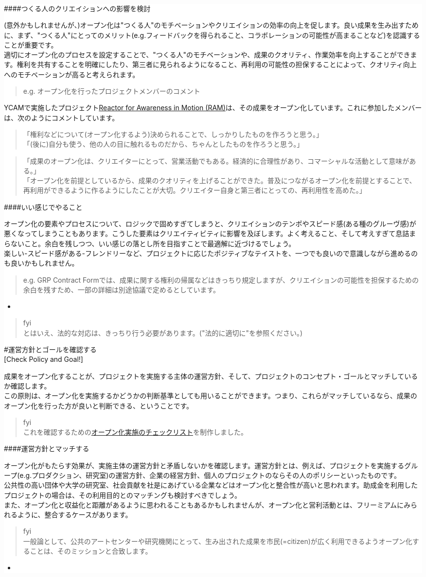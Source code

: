 
####つくる人のクリエイションへの影響を検討  

(意外かもしれませんが、)オープン化は"つくる人"のモチベーションやクリエイションの効率の向上を促します。良い成果を生み出すために、まず、"つくる人"にとってのメリット(e.g.フィードバックを得られること、コラボレーションの可能性が高まることなど)を認識することが重要です。  
適切にオープン化のプロセスを設定することで、"つくる人"のモチベーションや、成果のクオリティ、作業効率を向上することができます。権利を共有することを明確にしたり、第三者に見られるようになること、再利用の可能性の担保することによって、クオリティ向上へのモチベーションが高ると考えられます。     

>e.g. オープン化を行ったプロジェクトメンバーのコメント
>
YCAMで実施したプロジェクト[Reactor for Awareness in Motion (RAM)](http://interlab.ycam.jp/projects/ram)は、その成果をオープン化しています。これに参加したメンバーは、次のようにコメントしています。  

>「権利などについて(オープン化するよう)決められることで、しっかりしたものを作ろうと思う。」  
「(後に)自分も使う、他の人の目に触れるものだから、ちゃんとしたものを作ろうと思う。」  


>「成果のオープン化は、クリエイターにとって、営業活動でもある。経済的に合理性があり、コマーシャルな活動として意味がある。」  
「オープン化を前提としているから、成果のクオリティを上げることができた。普及につながるオープン化を前提とすることで、再利用ができるように作るようにしたことが大切。クリエイター自身と第三者にとっての、再利用性を高めた。」  

  

####いい感じでやること  

オープン化の要素やプロセスについて、ロジックで固めすぎてしまうと、クリエイションのテンポやスピード感(ある種のグルーヴ感)が悪くなってしまうこともあります。こうした要素はクリエイティビティに影響を及ぼします。よく考えること、そして考えすぎて息詰まらないこと。余白を残しつつ、いい感じの落とし所を目指すことで最適解に近づけるでしょう。  
楽しい-スピード感がある-フレンドリーなど、プロジェクトに応じたポジティブなテイストを、一つでも良いので意識しながら進めるのも良いかもしれません。    


>e.g. GRP Contract Formでは、成果に関する権利の帰属などはきっちり規定しますが、クリエイションの可能性を担保するための余白を残すため、一部の詳細は別途協議で定めるとしています。  

-

>fyi  
とはいえ、法的な対応は、きっちり行う必要があります。("法的に適切に"を参照ください。)  




#運営方針とゴールを確認する  
[Check Policy and Goal!]  

成果をオープン化することが、プロジェクトを実施する主体の運営方針、そして、プロジェクトのコンセプト・ゴールとマッチしているか確認します。    
この原則は、オープン化を実施するかどうかの判断基準としても用いることができます。つまり、これらがマッチしているなら、成果のオープン化を行った方が良いと判断できる、ということです。   

>fyi  
これを確認するための[オープン化実施のチェックリスト](https://github.com/YCAMInterlab/GRPContractForm/wiki/オープン化のマニュアル#2オープン化実施のチェックリスト)を制作しました。  



####運営方針とマッチする  

オープン化がもたらす効果が、実施主体の運営方針と矛盾しないかを確認します。運営方針とは、例えば、プロジェクトを実施するグループ(e.g.プロダクション、研究室)の運営方針、企業の経営方針、個人のプロジェクトのならその人のポリシーといったものです。  
公共性の高い団体や大学の研究室、社会貢献を社是にあげている企業などはオープン化と整合性が高いと思われます。助成金を利用したプロジェクトの場合は、その利用目的とのマッチングも検討すべきでしょう。  
また、オープン化と収益化と距離があるように思われることもあるかもしれませんが、オープン化と営利活動とは、フリーミアムにみられるように、整合するケースがあります。   

>fyi  
>一般論として、公共のアートセンターや研究機関にとって、生み出された成果を市民(=citizen)が広く利用できるようオープン化することは、そのミッションと合致します。

-
